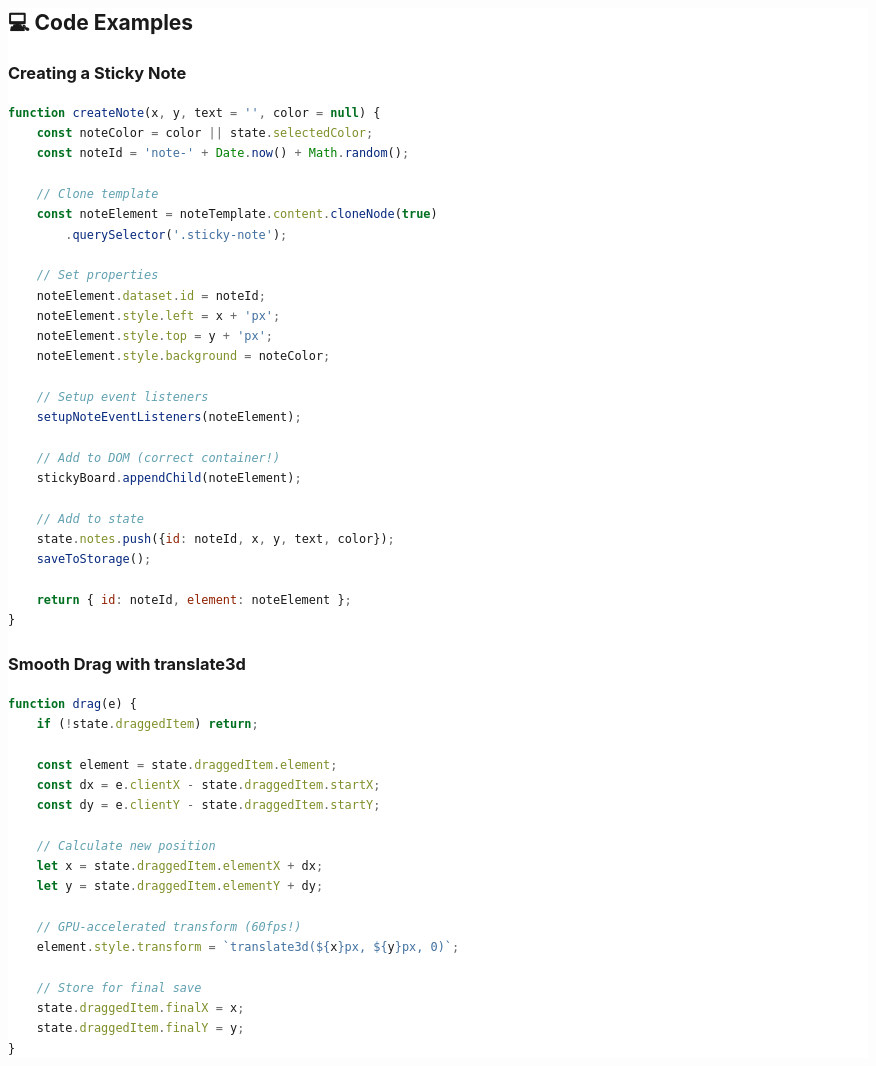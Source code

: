 
## 💻 Code Examples

### Creating a Sticky Note
```javascript
function createNote(x, y, text = '', color = null) {
    const noteColor = color || state.selectedColor;
    const noteId = 'note-' + Date.now() + Math.random();

    // Clone template
    const noteElement = noteTemplate.content.cloneNode(true)
        .querySelector('.sticky-note');

    // Set properties
    noteElement.dataset.id = noteId;
    noteElement.style.left = x + 'px';
    noteElement.style.top = y + 'px';
    noteElement.style.background = noteColor;

    // Setup event listeners
    setupNoteEventListeners(noteElement);

    // Add to DOM (correct container!)
    stickyBoard.appendChild(noteElement);

    // Add to state
    state.notes.push({id: noteId, x, y, text, color});
    saveToStorage();

    return { id: noteId, element: noteElement };
}
```

### Smooth Drag with translate3d
```javascript
function drag(e) {
    if (!state.draggedItem) return;

    const element = state.draggedItem.element;
    const dx = e.clientX - state.draggedItem.startX;
    const dy = e.clientY - state.draggedItem.startY;

    // Calculate new position
    let x = state.draggedItem.elementX + dx;
    let y = state.draggedItem.elementY + dy;

    // GPU-accelerated transform (60fps!)
    element.style.transform = `translate3d(${x}px, ${y}px, 0)`;

    // Store for final save
    state.draggedItem.finalX = x;
    state.draggedItem.finalY = y;
}
```
